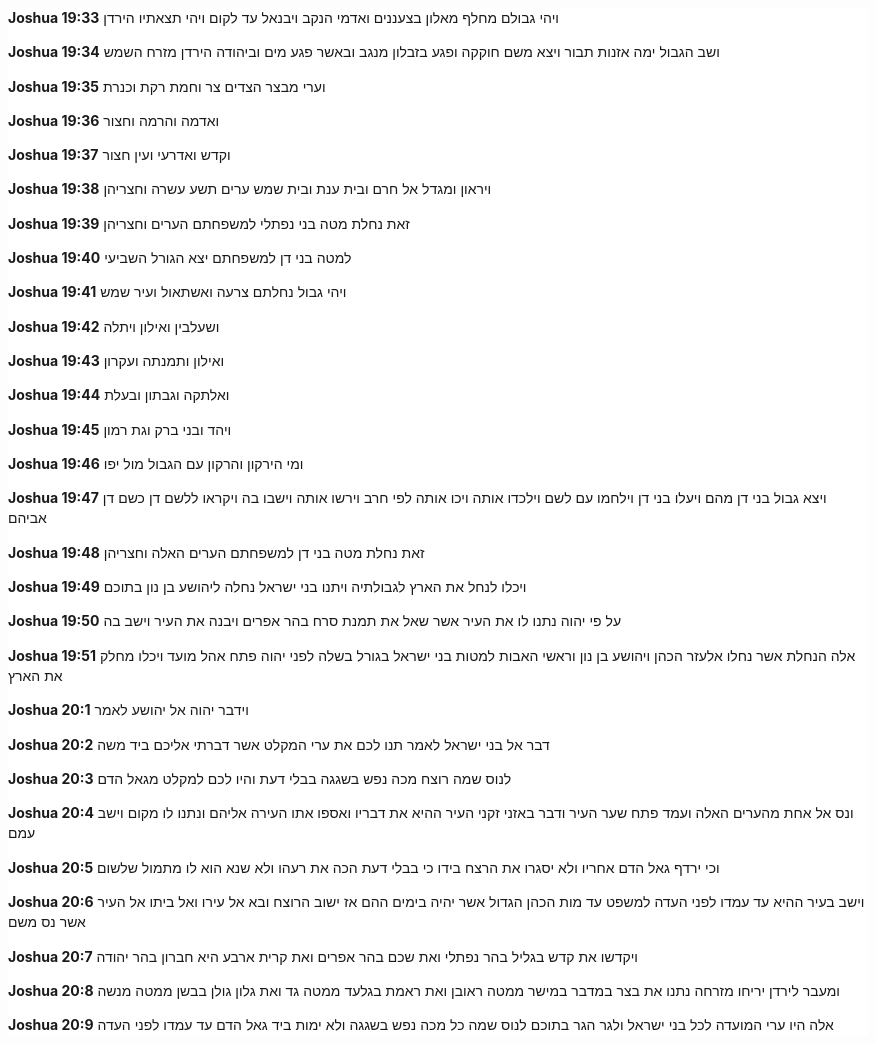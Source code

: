 **Joshua 19:33**   ויהי גבולם מחלף מאלון בצעננים ואדמי הנקב ויבנאל עד לקום ויהי תצאתיו הירדן

**Joshua 19:34**   ושב הגבול ימה אזנות תבור ויצא משם חוקקה ופגע בזבלון מנגב ובאשר פגע מים וביהודה הירדן מזרח השמש

**Joshua 19:35**   וערי מבצר הצדים צר וחמת רקת וכנרת

**Joshua 19:36**   ואדמה והרמה וחצור

**Joshua 19:37**   וקדש ואדרעי ועין חצור

**Joshua 19:38**   ויראון ומגדל אל חרם ובית ענת ובית שמש ערים תשע עשרה וחצריהן

**Joshua 19:39**   זאת נחלת מטה בני נפתלי למשפחתם הערים וחצריהן

**Joshua 19:40**   למטה בני דן למשפחתם יצא הגורל השביעי

**Joshua 19:41**   ויהי גבול נחלתם צרעה ואשתאול ועיר שמש

**Joshua 19:42**   ושעלבין ואילון ויתלה

**Joshua 19:43**   ואילון ותמנתה ועקרון

**Joshua 19:44**   ואלתקה וגבתון ובעלת

**Joshua 19:45**   ויהד ובני ברק וגת רמון

**Joshua 19:46**   ומי הירקון והרקון עם הגבול מול יפו

**Joshua 19:47**   ויצא גבול בני דן מהם ויעלו בני דן וילחמו עם לשם וילכדו אותה ויכו אותה לפי חרב וירשו אותה וישבו בה ויקראו ללשם דן כשם דן אביהם

**Joshua 19:48**   זאת נחלת מטה בני דן למשפחתם הערים האלה וחצריהן

**Joshua 19:49**   ויכלו לנחל את הארץ לגבולתיה ויתנו בני ישראל נחלה ליהושע בן נון בתוכם

**Joshua 19:50**   על פי יהוה נתנו לו את העיר אשר שאל את תמנת סרח בהר אפרים ויבנה את העיר וישב בה

**Joshua 19:51**   אלה הנחלת אשר נחלו אלעזר הכהן ויהושע בן נון וראשי האבות למטות בני ישראל בגורל בשלה לפני יהוה פתח אהל מועד ויכלו מחלק את הארץ

**Joshua 20:1**   וידבר יהוה אל יהושע לאמר

**Joshua 20:2**   דבר אל בני ישראל לאמר תנו לכם את ערי המקלט אשר דברתי אליכם ביד משה

**Joshua 20:3**   לנוס שמה רוצח מכה נפש בשגגה בבלי דעת והיו לכם למקלט מגאל הדם

**Joshua 20:4**   ונס אל אחת מהערים האלה ועמד פתח שער העיר ודבר באזני זקני העיר ההיא את דבריו ואספו אתו העירה אליהם ונתנו לו מקום וישב עמם

**Joshua 20:5**   וכי ירדף גאל הדם אחריו ולא יסגרו את הרצח בידו כי בבלי דעת הכה את רעהו ולא שנא הוא לו מתמול שלשום

**Joshua 20:6**   וישב בעיר ההיא עד עמדו לפני העדה למשפט עד מות הכהן הגדול אשר יהיה בימים ההם אז ישוב הרוצח ובא אל עירו ואל ביתו אל העיר אשר נס משם

**Joshua 20:7**   ויקדשו את קדש בגליל בהר נפתלי ואת שכם בהר אפרים ואת קרית ארבע היא חברון בהר יהודה

**Joshua 20:8**   ומעבר לירדן יריחו מזרחה נתנו את בצר במדבר במישר ממטה ראובן ואת ראמת בגלעד ממטה גד ואת גלון גולן בבשן ממטה מנשה

**Joshua 20:9**   אלה היו ערי המועדה לכל בני ישראל ולגר הגר בתוכם לנוס שמה כל מכה נפש בשגגה ולא ימות ביד גאל הדם עד עמדו לפני העדה
